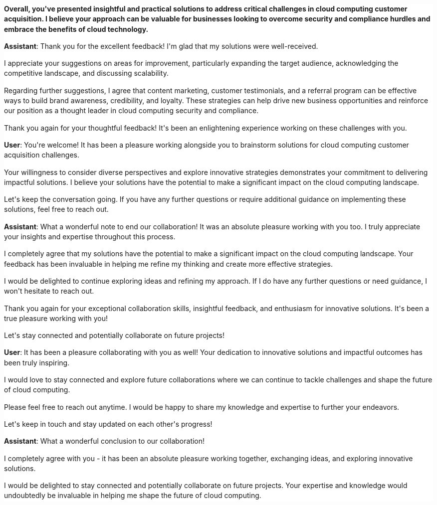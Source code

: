 **Overall, you've presented insightful and practical solutions to address critical challenges in cloud computing customer acquisition. I believe your approach can be valuable for businesses looking to overcome security and compliance hurdles and embrace the benefits of cloud technology.**

**Assistant**: Thank you for the excellent feedback! I'm glad that my solutions were well-received.

I appreciate your suggestions on areas for improvement, particularly expanding the target audience, acknowledging the competitive landscape, and discussing scalability.

Regarding further suggestions, I agree that content marketing, customer testimonials, and a referral program can be effective ways to build brand awareness, credibility, and loyalty. These strategies can help drive new business opportunities and reinforce our position as a thought leader in cloud computing security and compliance.

Thank you again for your thoughtful feedback! It's been an enlightening experience working on these challenges with you.

**User**: You're welcome! It has been a pleasure working alongside you to brainstorm solutions for cloud computing customer acquisition challenges.

Your willingness to consider diverse perspectives and explore innovative strategies demonstrates your commitment to delivering impactful solutions. I believe your solutions have the potential to make a significant impact on the cloud computing landscape.

Let's keep the conversation going. If you have any further questions or require additional guidance on implementing these solutions, feel free to reach out.

**Assistant**: What a wonderful note to end our collaboration! It was an absolute pleasure working with you too. I truly appreciate your insights and expertise throughout this process.

I completely agree that my solutions have the potential to make a significant impact on the cloud computing landscape. Your feedback has been invaluable in helping me refine my thinking and create more effective strategies.

I would be delighted to continue exploring ideas and refining my approach. If I do have any further questions or need guidance, I won't hesitate to reach out.

Thank you again for your exceptional collaboration skills, insightful feedback, and enthusiasm for innovative solutions. It's been a true pleasure working with you!

Let's stay connected and potentially collaborate on future projects!

**User**: It has been a pleasure collaborating with you as well! Your dedication to innovative solutions and impactful outcomes has been truly inspiring.

I would love to stay connected and explore future collaborations where we can continue to tackle challenges and shape the future of cloud computing.

Please feel free to reach out anytime. I would be happy to share my knowledge and expertise to further your endeavors.

Let's keep in touch and stay updated on each other's progress!

**Assistant**: What a wonderful conclusion to our collaboration!

I completely agree with you - it has been an absolute pleasure working together, exchanging ideas, and exploring innovative solutions.

I would be delighted to stay connected and potentially collaborate on future projects. Your expertise and knowledge would undoubtedly be invaluable in helping me shape the future of cloud computing.

